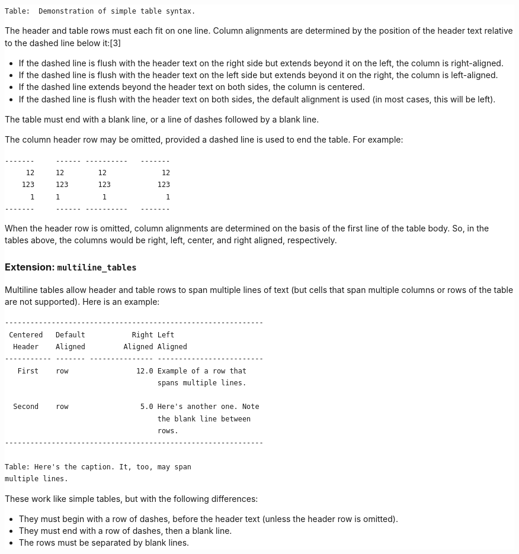    Table:  Demonstration of simple table syntax.

The header and table rows must each fit on one line. Column alignments
are determined by the position of the header text relative to the dashed
line below it:[3]

- If the dashed line is flush with the header text on the right side but
  extends beyond it on the left, the column is right-aligned.
- If the dashed line is flush with the header text on the left side but
  extends beyond it on the right, the column is left-aligned.
- If the dashed line extends beyond the header text on both sides, the
  column is centered.
- If the dashed line is flush with the header text on both sides, the
  default alignment is used (in most cases, this will be left).

The table must end with a blank line, or a line of dashes followed by a
blank line.

The column header row may be omitted, provided a dashed line is used to
end the table. For example:

    -------     ------ ----------   -------
         12     12        12             12
        123     123       123           123
          1     1          1              1
    -------     ------ ----------   -------

When the header row is omitted, column alignments are determined on the
basis of the first line of the table body. So, in the tables above, the
columns would be right, left, center, and right aligned, respectively.

### Extension: `multiline_tables`

Multiline tables allow header and table rows to span multiple lines of
text (but cells that span multiple columns or rows of the table are not
supported). Here is an example:

    -------------------------------------------------------------
     Centered   Default           Right Left
      Header    Aligned         Aligned Aligned
    ----------- ------- --------------- -------------------------
       First    row                12.0 Example of a row that
                                        spans multiple lines.

      Second    row                 5.0 Here's another one. Note
                                        the blank line between
                                        rows.
    -------------------------------------------------------------

    Table: Here's the caption. It, too, may span
    multiple lines.

These work like simple tables, but with the following differences:

- They must begin with a row of dashes, before the header text (unless
  the header row is omitted).
- They must end with a row of dashes, then a blank line.
- The rows must be separated by blank lines.
